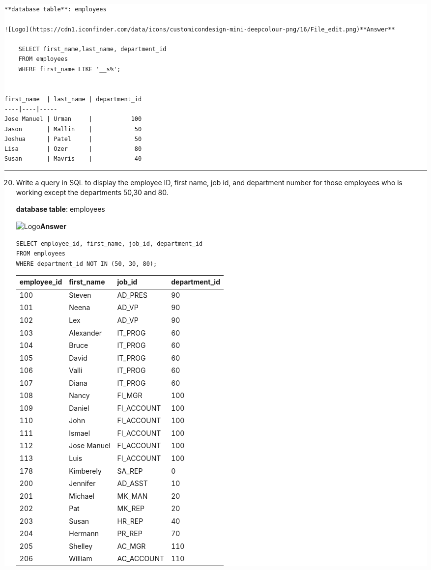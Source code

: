     **database table**: employees

    ![Logo](https://cdn1.iconfinder.com/data/icons/customicondesign-mini-deepcolour-png/16/File_edit.png)**Answer** 

        SELECT first_name,last_name, department_id
        FROM employees
        WHERE first_name LIKE '__s%';


    first_name  | last_name | department_id
    ----|----|-----
    Jose Manuel | Urman     |           100
    Jason       | Mallin    |            50
    Joshua      | Patel     |            50
    Lisa        | Ozer      |            80
    Susan       | Mavris    |            40

___
20. Write a query in SQL to display the employee ID, first name, job id, and department number for those employees who is working except the departments 50,30 and 80. 
    
     **database table**: employees

    ![Logo](https://cdn1.iconfinder.com/data/icons/customicondesign-mini-deepcolour-png/16/File_edit.png)**Answer** 

        SELECT employee_id, first_name, job_id, department_id
        FROM employees
        WHERE department_id NOT IN (50, 30, 80);

    employee_id | first_name  |   job_id   | department_id
    ----|------|-----|-----
    100 | Steven      | AD_PRES    |            90
    101 | Neena       | AD_VP      |            90
    102 | Lex         | AD_VP      |            90
    103 | Alexander   | IT_PROG    |            60
    104 | Bruce       | IT_PROG    |            60
    105 | David       | IT_PROG    |            60
    106 | Valli       | IT_PROG    |            60
    107 | Diana       | IT_PROG    |            60
    108 | Nancy       | FI_MGR     |           100
    109 | Daniel      | FI_ACCOUNT |           100
    110 | John        | FI_ACCOUNT |           100
    111 | Ismael      | FI_ACCOUNT |           100
    112 | Jose Manuel | FI_ACCOUNT |           100
    113 | Luis        | FI_ACCOUNT |           100
    178 | Kimberely   | SA_REP     |             0
    200 | Jennifer    | AD_ASST    |            10
    201 | Michael     | MK_MAN     |            20
    202 | Pat         | MK_REP     |            20
    203 | Susan       | HR_REP     |            40
    204 | Hermann     | PR_REP     |            70
    205 | Shelley     | AC_MGR     |           110
    206 | William     | AC_ACCOUNT |           110
